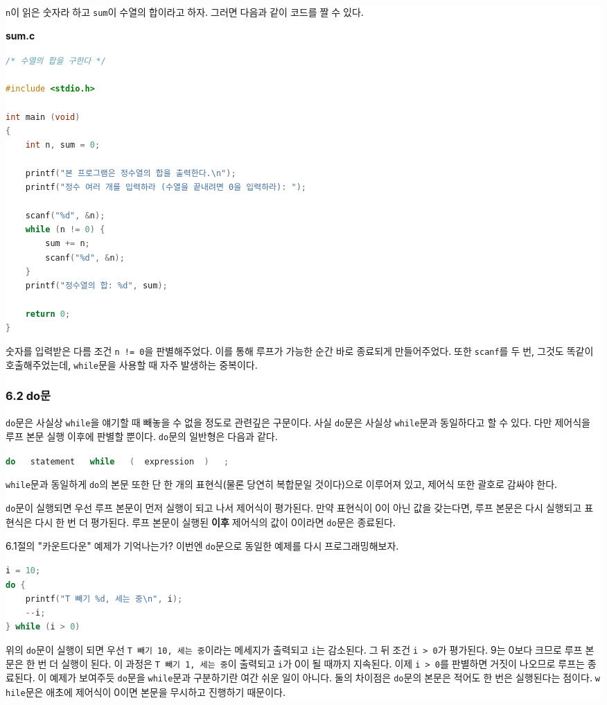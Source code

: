 `n`이 읽은 숫자라 하고 `sum`이 수열의 합이라고 하자. 그러면 다음과 같이 코드를 짤 수 있다.

**sum.c**

```c
/* 수열의 합을 구한다 */

#include <stdio.h>

int main (void)
{
    int n, sum = 0;

    printf("본 프로그램은 정수열의 합을 출력한다.\n");
    printf("정수 여러 개를 입력하라 (수열을 끝내려면 0을 입력하라): ");

    scanf("%d", &n);
    while (n != 0) {
        sum += n;
        scanf("%d", &n);
    }
    printf("정수열의 합: %d", sum);

    return 0;
}
```

숫자를 입력받은 다름 조건 `n != 0`을 판별해주었다. 이를 통해 루프가 가능한 순간 바로 종료되게 만들어주었다. 또한 `scanf`를 두 번, 그것도 똑같이 호출해주었는데, `while`문을 사용할 때 자주 발생하는 중복이다.



### 6.2 do문

`do`문은 사실상 `while`을 얘기할 때 빼놓을 수 없을 정도로 관련깊은 구문이다. 사실 `do`문은 사실상 `while`문과 동일하다고 할 수 있다. 다만 제어식을 루프 본문 실행 이후에 판별할 뿐이다. `do`문의 일반형은 다음과 같다.

```c
do   statement   while   (  expression  )   ;
```

`while`문과 동일하게 `do`의 본문 또한 단 한 개의 표현식(물론 당연히 복합문일 것이다)으로 이루어져 있고, 제어식 또한 괄호로 감싸야 한다.

`do`문이 실행되면 우선 루프 본문이 먼저 실행이 되고 나서 제어식이 평가된다. 만약 표현식이 0이 아닌 값을 갖는다면, 루프 본문은 다시 실행되고 표현식은 다시 한 번 더 평가된다. 루프 본문이 실행된 **이후** 제어식의 값이 0이라면 `do`문은 종료된다.

6.1절의 "카운트다운" 예제가 기억나는가? 이번엔 `do`문으로 동일한 예제를 다시 프로그래밍해보자.

```c
i = 10;
do {
    printf("T 빼기 %d, 세는 중\n", i);
    --i;
} while (i > 0)
```

위의 `do`문이 실행이 되면 우선 `T 빼기 10, 세는 중`이라는 메세지가 출력되고 `i`는 감소된다. 그 뒤 조건 `i > 0`가 평가된다. 9는 0보다 크므로 루프 본문은 한 번 더 실행이 된다. 이 과정은 `T 빼기 1, 세는 중`이 출력되고 `i`가 0이 될 때까지 지속된다. 이제 `i > 0`를 판별하면 거짓이 나오므로 루프는 종료된다. 이 예제가 보여주듯 `do`문을 `while`문과 구분하기란 여간 쉬운 일이 아니다. 둘의 차이점은 `do`문의 본문은 적어도 한 번은 실행된다는 점이다. `while`문은 애초에 제어식이 0이면 본문을 무시하고 진행하기 때문이다.
